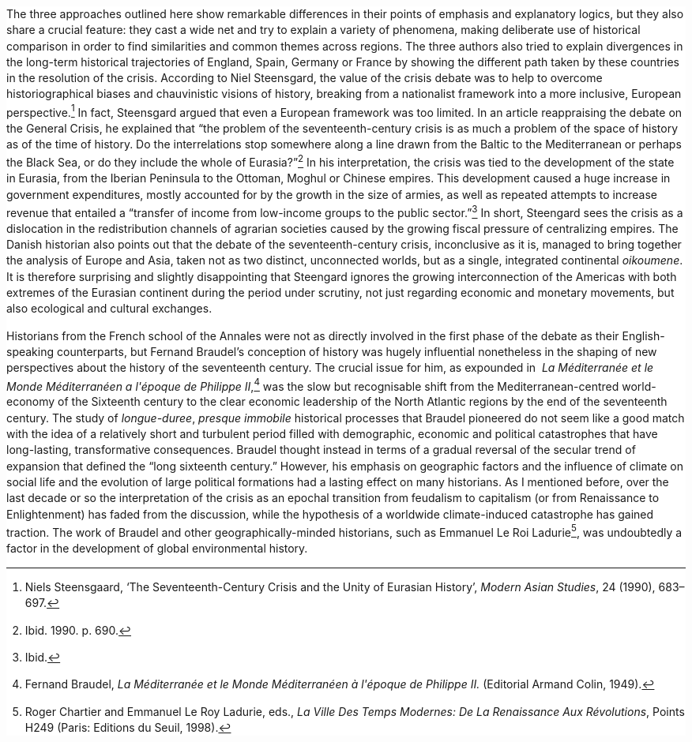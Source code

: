 The three approaches outlined here show remarkable differences in their points of emphasis and explanatory logics, but they also share a crucial feature: they cast a wide net and try to explain a variety of phenomena, making deliberate use of historical comparison in order to find similarities and common themes across regions. The three authors also tried to explain divergences in the long-term historical trajectories of England, Spain, Germany or France by showing the different path taken by these countries in the resolution of the crisis. According to Niel Steensgard, the value of the crisis debate was to help to overcome historiographical biases and chauvinistic visions of history, breaking from a nationalist framework into a more inclusive, European perspective.[^14] In fact, Steensgard argued that even a European framework was too limited. In an article reappraising the debate on the General Crisis, he explained that “the problem of the seventeenth-century crisis is as much a problem of the space of history as of the time of history. Do the interrelations stop somewhere along a line drawn from the Baltic to the Mediterranean or perhaps the Black Sea, or do they include the whole of Eurasia?”[^15] In his interpretation, the crisis was tied to the development of the state in Eurasia, from the Iberian Peninsula to the Ottoman, Moghul or Chinese empires. This development caused a huge increase in government expenditures, mostly accounted for by the growth in the size of armies, as well as repeated attempts to increase revenue that entailed a “transfer of income from low-income groups to the public sector.”[^16] In short, Steengard sees the crisis as a dislocation in the redistribution channels of agrarian societies caused by the growing fiscal pressure of centralizing empires. The Danish historian also points out that the debate of the seventeenth-century crisis, inconclusive as it is, managed to bring together the analysis of Europe and Asia, taken not as two distinct, unconnected worlds, but as a single, integrated continental *oikoumene*. It is therefore surprising and slightly disappointing that Steengard ignores the growing interconnection of the Americas with both extremes of the Eurasian continent during the period under scrutiny, not just regarding economic and monetary movements, but also ecological and cultural exchanges.

[^14]: Niels Steensgaard, ‘The Seventeenth-Century Crisis and the Unity of Eurasian History’, *Modern Asian Studies*, 24 (1990), 683–697.

[^15]: Ibid. 1990. p. 690.

[^16]: Ibid.

Historians from the French school of the Annales were not as directly involved in the first phase of the debate as their English-speaking counterparts, but Fernand Braudel’s conception of history was hugely influential nonetheless in the shaping of new perspectives about the history of the seventeenth century. The crucial issue for him, as expounded in  *La Méditerranée et le Monde Méditerranéen a l'époque de Philippe II*,[^17] was the slow but recognisable shift from the Mediterranean-centred world-economy of the Sixteenth century to the clear economic leadership of the North Atlantic regions by the end of the seventeenth century. The study of *longue-duree*, *presque immobile* historical processes that Braudel pioneered do not seem like a good match with the idea of a relatively short and turbulent period filled with demographic, economic and political catastrophes that have long-lasting, transformative consequences. Braudel thought instead in terms of a gradual reversal of the secular trend of expansion that defined the “long sixteenth century.” However, his emphasis on geographic factors and the influence of climate on social life and the evolution of large political formations had a lasting effect on many historians. As I mentioned before, over the last decade or so the interpretation of the crisis as an epochal transition from feudalism to capitalism (or from Renaissance to Enlightenment) has faded from the discussion, while the hypothesis of a worldwide climate-induced catastrophe has gained traction. The work of Braudel and other geographically-minded historians, such as Emmanuel Le Roi Ladurie[^18], was undoubtedly a factor in the development of global environmental history.

[^17]: Fernand Braudel, *La Méditerranée et le Monde Méditerranéen* *à l'époque de Philippe II.* (Editorial Armand Colin, 1949).

[^18]: Roger Chartier and Emmanuel Le Roy Ladurie, eds., *La Ville Des Temps Modernes: De La Renaissance Aux Révolutions*, Points H249 (Paris: Editions du Seuil, 1998).


[^1]: Diego Aduarte et al., *Historia De La Provincia Del Santo Rosario De Filipinas, Iapón Y China, De La Sagrada Orden De Predicadores* (Gascon, 1693).
[^2]: José Eugenio Borao and José Eugenio Borao Mateo, *The Spanish Experience in Taiwan, 1626-1642: The Baroque Ending of a Renaissance Endeavor* (Hong Kong University Press, 2010).
[^3]: John H. Elliott, “Self-Perception and Decline in Early Seventeenth-Century Spain,” *Past & Present*, no. 74 (1977): 41–61.
[^4]: Helen Rawlings, *The Debate on the Decline of Spain* (Manchester University Press, 2012).
[^5]: Ana María Prieto Lucena, *Filipinas Durante El Gobierno De Manrique De Lara: 1653-1663*, (Sevilla: Escuela de Estudios Hispanoamericanos, 1984).
[^6]: Michael Marmé, ‘Locating Linkages or Painting Bull’s-Eyes Around Bullet Holes? An East Asian Perspective on the Seventeenth-Century Crisis’, *The American Historical Review*, 113 (2008), 1080–1089 .
[^7]: J. De Vries, “The Economic Crisis of the Seventeenth Century after Fifty Years,” *Journal of Interdisciplinary History* 40, no. 2 (2009): 151–94.
[^8]: Eric J. Hobsbawm, “The General Crisis of the European Economy in the 17th Century,” *Past and Present*, 1954, 33–53.
[^9]: Roger Bigelow Merriman, *Six Contemporaneous Revolutions* (The Clarendon Press, 1938).
[^10]: Hobsbawm, “The General Crisis of the European Economy in the 17th Century.” 1954. p. 2.
[^11]: Theodore K. Rabb, *The Struggle for Stability in Early Modern Europe* (Oxford University Press, 1975).
[^12]: Hugh Trevor-Roper, *The Crisis of the Seventeenth Century* (Liberty Fund, Inc., [1967] 2001).
[^13]: Rabb, *The Struggle for Stability in Early Modern Europe*. 5-12
[^19]: P. Carioti, ‘IL MERCANTILISMO CINESE IN GIAPPONE TRA I SECOLI XVI-XVII: Parte I’, *Il Giappone*, 28 (1988), 73. “Nell’affrontare lo studio del mondo estremo-orientale del Seicento, è estremamente arduo scindere ed analizzare i singoli elementi che lo compongono, senza perdere di vista il quadro complessivo, nelle sue direttive generali, nei suoi tratti essenziali.”